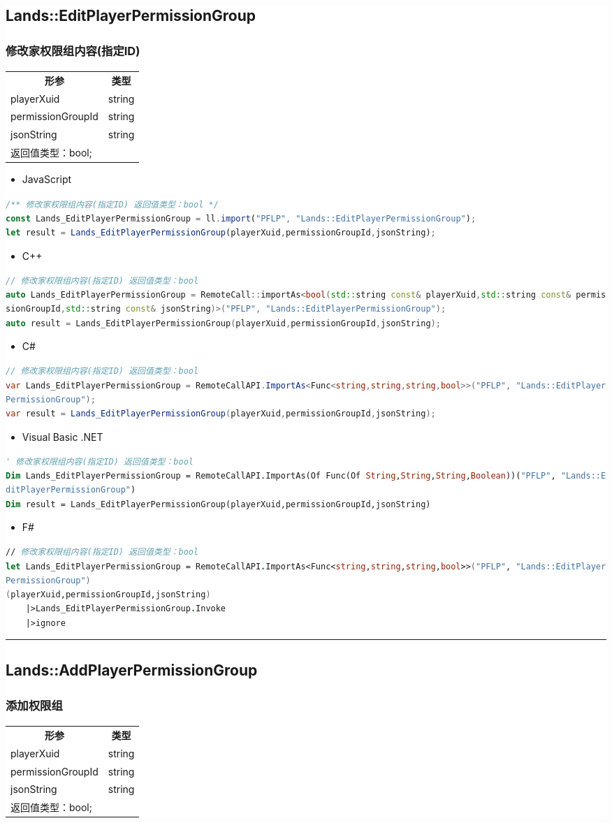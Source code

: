 ## Lands::EditPlayerPermissionGroup
### 修改家权限组内容(指定ID)
<table><tr><th>形参</th><th>类型</th></tr>
<tr><td>playerXuid</td><td>string</td></tr>
<tr><td>permissionGroupId</td><td>string</td></tr>
<tr><td>jsonString</td><td>string</td></tr>
<tr><td colspan="2">返回值类型：bool;</td></tr></table>

 - JavaScript
```js
/** 修改家权限组内容(指定ID) 返回值类型：bool */
const Lands_EditPlayerPermissionGroup = ll.import("PFLP", "Lands::EditPlayerPermissionGroup");
let result = Lands_EditPlayerPermissionGroup(playerXuid,permissionGroupId,jsonString);
```
 - C++
```cpp
// 修改家权限组内容(指定ID) 返回值类型：bool
auto Lands_EditPlayerPermissionGroup = RemoteCall::importAs<bool(std::string const& playerXuid,std::string const& permissionGroupId,std::string const& jsonString)>("PFLP", "Lands::EditPlayerPermissionGroup");
auto result = Lands_EditPlayerPermissionGroup(playerXuid,permissionGroupId,jsonString);
```
 - C#
```csharp
// 修改家权限组内容(指定ID) 返回值类型：bool
var Lands_EditPlayerPermissionGroup = RemoteCallAPI.ImportAs<Func<string,string,string,bool>>("PFLP", "Lands::EditPlayerPermissionGroup");
var result = Lands_EditPlayerPermissionGroup(playerXuid,permissionGroupId,jsonString);
```
 - Visual Basic .NET
```vb
' 修改家权限组内容(指定ID) 返回值类型：bool
Dim Lands_EditPlayerPermissionGroup = RemoteCallAPI.ImportAs(Of Func(Of String,String,String,Boolean))("PFLP", "Lands::EditPlayerPermissionGroup")
Dim result = Lands_EditPlayerPermissionGroup(playerXuid,permissionGroupId,jsonString)
```
 - F#
```fsharp
// 修改家权限组内容(指定ID) 返回值类型：bool
let Lands_EditPlayerPermissionGroup = RemoteCallAPI.ImportAs<Func<string,string,string,bool>>("PFLP", "Lands::EditPlayerPermissionGroup")
(playerXuid,permissionGroupId,jsonString)
	|>Lands_EditPlayerPermissionGroup.Invoke
	|>ignore
```

---
## Lands::AddPlayerPermissionGroup
### 添加权限组
<table><tr><th>形参</th><th>类型</th></tr>
<tr><td>playerXuid</td><td>string</td></tr>
<tr><td>permissionGroupId</td><td>string</td></tr>
<tr><td>jsonString</td><td>string</td></tr>
<tr><td colspan="2">返回值类型：bool;</td></tr></table>
